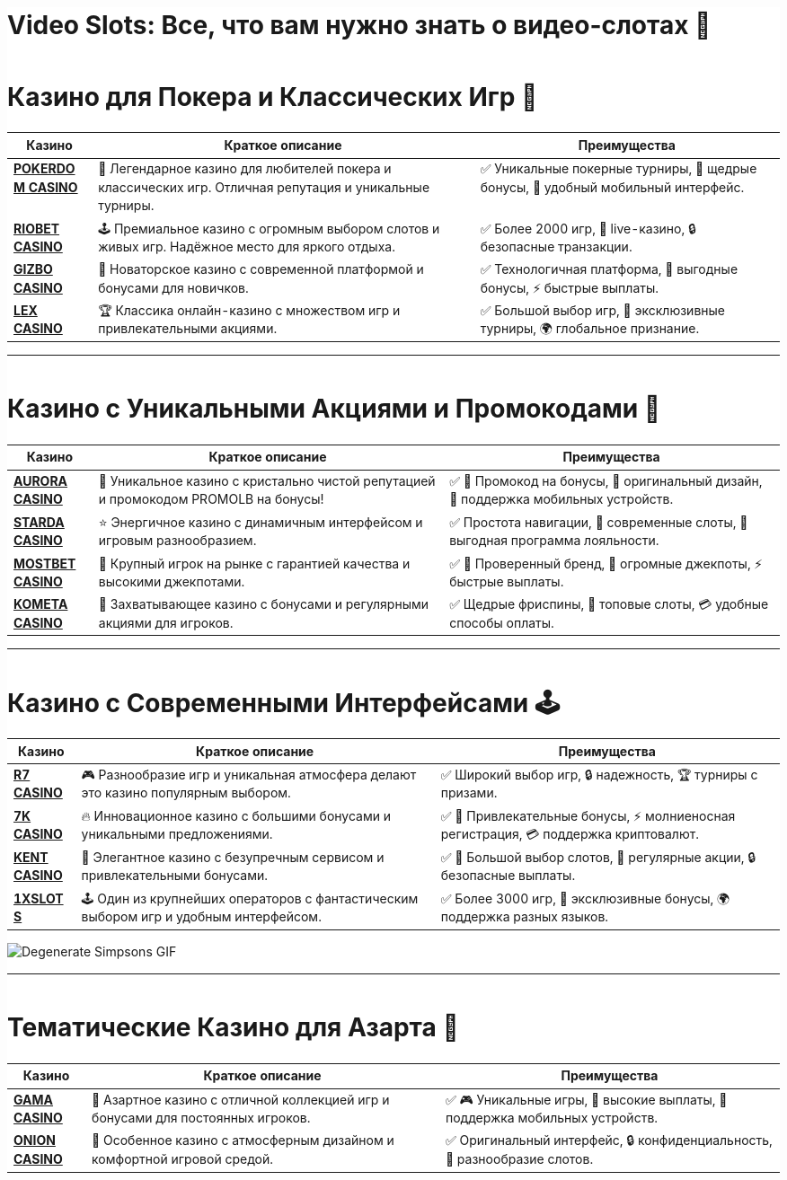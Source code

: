 # Video Slots: Все, что вам нужно знать о видео-слотах 🎰
# Казино для Покера и Классических Игр 🎲

| Казино          | Краткое описание                                                                                           | Преимущества                                                                                   |
|------------------|-----------------------------------------------------------------------------------------------------------|-----------------------------------------------------------------------------------------------|
| [**POKERDOM CASINO**](https://brandplay.link/Bxg7SC7H) | 🌟 Легендарное казино для любителей покера и классических игр. Отличная репутация и уникальные турниры. | ✅ Уникальные покерные турниры, 🎁 щедрые бонусы, 📱 удобный мобильный интерфейс.             |
| [**RIOBET CASINO**](https://brandplay.link/dtx89f2L)   | 🕹️ Премиальное казино с огромным выбором слотов и живых игр. Надёжное место для яркого отдыха.  | ✅ Более 2000 игр, 🎰 live-казино, 🔒 безопасные транзакции.                                 |
| [**GIZBO CASINO**](https://gizbo-tea02.com/c8e962e89)  | 🚀 Новаторское казино с современной платформой и бонусами для новичков.                          | ✅ Технологичная платформа, 🤑 выгодные бонусы, ⚡ быстрые выплаты.                          |
| [**LEX CASINO**](https://brandplay.link/2HFTmBc8)      | 🏆 Классика онлайн-казино с множеством игр и привлекательными акциями.                          | ✅ Большой выбор игр, 💎 эксклюзивные турниры, 🌍 глобальное признание.                      |

---

# Казино с Уникальными Акциями и Промокодами 🌌

| Казино          | Краткое описание                                                                                           | Преимущества                                                                                   |
|------------------|-----------------------------------------------------------------------------------------------------------|-----------------------------------------------------------------------------------------------|
| [**AURORA CASINO**](https://10trafic-stat2.com/click/668546566bcc6313411604c7/6766/15114/subaccount?promocode=PROMOLB) | 🌌 Уникальное казино с кристально чистой репутацией и промокодом PROMOLB на бонусы!            | ✅ 🎁 Промокод на бонусы, 🌟 оригинальный дизайн, 📱 поддержка мобильных устройств.         |
| [**STARDA CASINO**](https://brandplay.link/cpFQbWKn)   | ⭐ Энергичное казино с динамичным интерфейсом и игровым разнообразием.                         | ✅ Простота навигации, 🎰 современные слоты, 💼 выгодная программа лояльности.              |
| [**MOSTBET CASINO**](https://ktbtis024ifqfn0mst.com/beQs) | 🎯 Крупный игрок на рынке с гарантией качества и высокими джекпотами.                           | ✅ 🏅 Проверенный бренд, 💸 огромные джекпоты, ⚡ быстрые выплаты.                           |
| [**KOMETA CASINO**](https://brandplay.link/tLG15CCb)   | 🌠 Захватывающее казино с бонусами и регулярными акциями для игроков.                           | ✅ Щедрые фриспины, 🎰 топовые слоты, 💳 удобные способы оплаты.                            |

---

# Казино с Современными Интерфейсами 🕹️

| Казино          | Краткое описание                                                                                           | Преимущества                                                                                   |
|------------------|-----------------------------------------------------------------------------------------------------------|-----------------------------------------------------------------------------------------------|
| [**R7 CASINO**](https://brandplay.link/zPmNmTWG)       | 🎮 Разнообразие игр и уникальная атмосфера делают это казино популярным выбором.                 | ✅ Широкий выбор игр, 🔒 надежность, 🏆 турниры с призами.                                   |
| [**7K CASINO**](https://brandplay.link/dd46bNgD)       | 🔥 Инновационное казино с большими бонусами и уникальными предложениями.                        | ✅ 🎁 Привлекательные бонусы, ⚡ молниеносная регистрация, 💳 поддержка криптовалют.        |
| [**KENT CASINO**](https://brandplay.link/tj7BwCb4)     | 🏰 Элегантное казино с безупречным сервисом и привлекательными бонусами.                        | ✅ 🎰 Большой выбор слотов, 🌟 регулярные акции, 🔒 безопасные выплаты.                     |
| [**1XSLOTS**](https://brandplay.link/R4xfxqdm)         | 🕹️ Один из крупнейших операторов с фантастическим выбором игр и удобным интерфейсом.            | ✅ Более 3000 игр, 🎁 эксклюзивные бонусы, 🌍 поддержка разных языков.                      |

![Degenerate Simpsons GIF](https://media1.tenor.com/m/bW4rZh6P6jIAAAAd/degenerate-the-simpsons.gif)

---

# Тематические Казино для Азарта 🎨

| Казино          | Краткое описание                                                                                           | Преимущества                                                                                   |
|------------------|-----------------------------------------------------------------------------------------------------------|-----------------------------------------------------------------------------------------------|
| [**GAMA CASINO**](https://brandplay.link/zrZpLFTP)     | 🎲 Азартное казино с отличной коллекцией игр и бонусами для постоянных игроков.                 | ✅ 🎮 Уникальные игры, 💸 высокие выплаты, 📱 поддержка мобильных устройств.               |
| [**ONION CASINO**](https://obclk001-2d.top/click?offer_id=986&partner_id=10542&landing_id=1798&utm_medium=affiliate&sub_1=oncasino3) | 🧅 Особенное казино с атмосферным дизайном и комфортной игровой средой.                        | ✅ Оригинальный интерфейс, 🔒 конфиденциальность, 🎰 разнообразие слотов.                   |